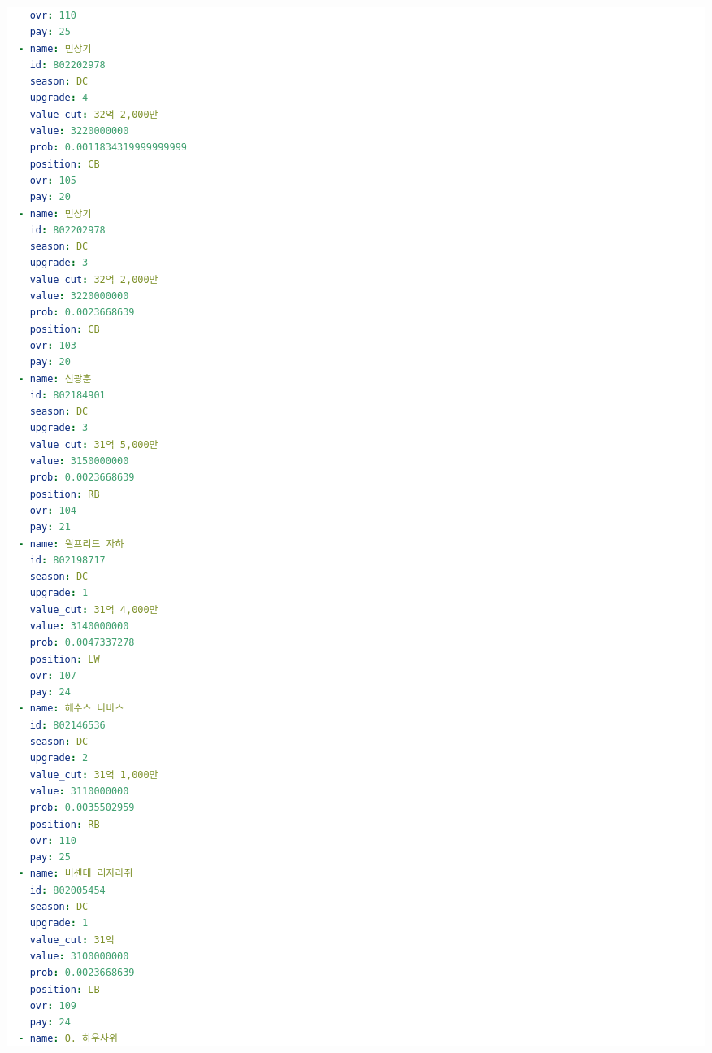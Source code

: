 ```yaml
    ovr: 110
    pay: 25
  - name: 민상기
    id: 802202978
    season: DC
    upgrade: 4
    value_cut: 32억 2,000만
    value: 3220000000
    prob: 0.0011834319999999999
    position: CB
    ovr: 105
    pay: 20
  - name: 민상기
    id: 802202978
    season: DC
    upgrade: 3
    value_cut: 32억 2,000만
    value: 3220000000
    prob: 0.0023668639
    position: CB
    ovr: 103
    pay: 20
  - name: 신광훈
    id: 802184901
    season: DC
    upgrade: 3
    value_cut: 31억 5,000만
    value: 3150000000
    prob: 0.0023668639
    position: RB
    ovr: 104
    pay: 21
  - name: 윌프리드 자하
    id: 802198717
    season: DC
    upgrade: 1
    value_cut: 31억 4,000만
    value: 3140000000
    prob: 0.0047337278
    position: LW
    ovr: 107
    pay: 24
  - name: 헤수스 나바스
    id: 802146536
    season: DC
    upgrade: 2
    value_cut: 31억 1,000만
    value: 3110000000
    prob: 0.0035502959
    position: RB
    ovr: 110
    pay: 25
  - name: 비셴테 리자라쥐
    id: 802005454
    season: DC
    upgrade: 1
    value_cut: 31억
    value: 3100000000
    prob: 0.0023668639
    position: LB
    ovr: 109
    pay: 24
  - name: O. 하우사위
```